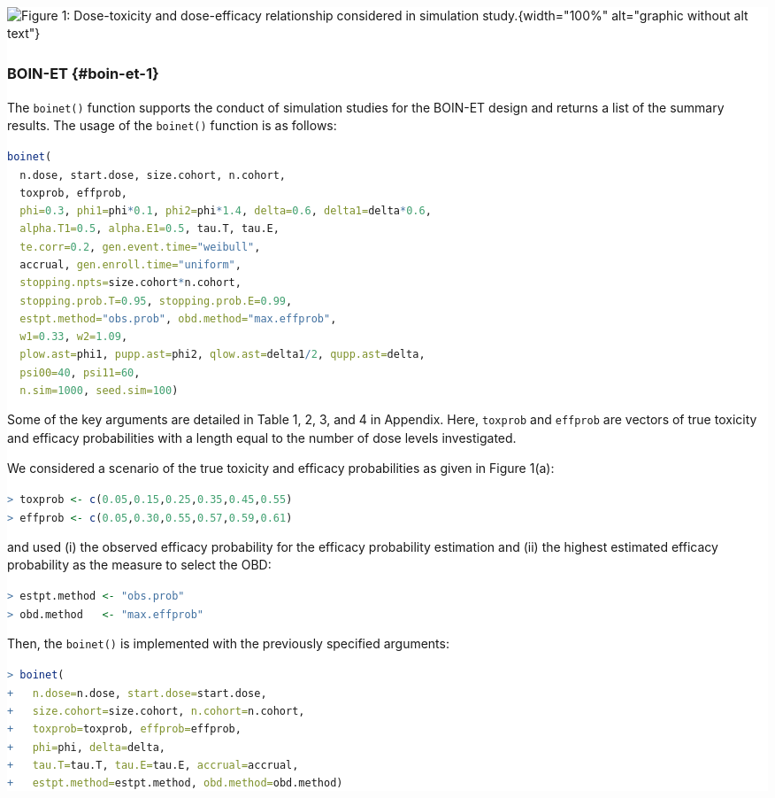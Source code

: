 ![Figure 1: Dose-toxicity and dose-efficacy relationship considered in
simulation study.](figure1.png){width="100%"
alt="graphic without alt text"}

### BOIN-ET {#boin-et-1}

The `boinet()` function supports the conduct of simulation studies for
the BOIN-ET design and returns a list of the summary results. The usage
of the `boinet()` function is as follows:

``` r
boinet(
  n.dose, start.dose, size.cohort, n.cohort,
  toxprob, effprob,
  phi=0.3, phi1=phi*0.1, phi2=phi*1.4, delta=0.6, delta1=delta*0.6,
  alpha.T1=0.5, alpha.E1=0.5, tau.T, tau.E,
  te.corr=0.2, gen.event.time="weibull",
  accrual, gen.enroll.time="uniform",
  stopping.npts=size.cohort*n.cohort,
  stopping.prob.T=0.95, stopping.prob.E=0.99,
  estpt.method="obs.prob", obd.method="max.effprob",
  w1=0.33, w2=1.09,
  plow.ast=phi1, pupp.ast=phi2, qlow.ast=delta1/2, qupp.ast=delta,
  psi00=40, psi11=60,
  n.sim=1000, seed.sim=100)
```

Some of the key arguments are detailed in Table 1, 2, 3, and 4 in
Appendix. Here, `toxprob` and `effprob` are vectors of true toxicity and
efficacy probabilities with a length equal to the number of dose levels
investigated.

We considered a scenario of the true toxicity and efficacy probabilities
as given in Figure 1(a):

``` r
> toxprob <- c(0.05,0.15,0.25,0.35,0.45,0.55)
> effprob <- c(0.05,0.30,0.55,0.57,0.59,0.61)
```

and used (i) the observed efficacy probability for the efficacy
probability estimation and (ii) the highest estimated efficacy
probability as the measure to select the OBD:

``` r
> estpt.method <- "obs.prob"
> obd.method   <- "max.effprob"
```

Then, the `boinet()` is implemented with the previously specified
arguments:

``` r
> boinet(
+   n.dose=n.dose, start.dose=start.dose,
+   size.cohort=size.cohort, n.cohort=n.cohort,
+   toxprob=toxprob, effprob=effprob,
+   phi=phi, delta=delta,
+   tau.T=tau.T, tau.E=tau.E, accrual=accrual,
+   estpt.method=estpt.method, obd.method=obd.method)
```
